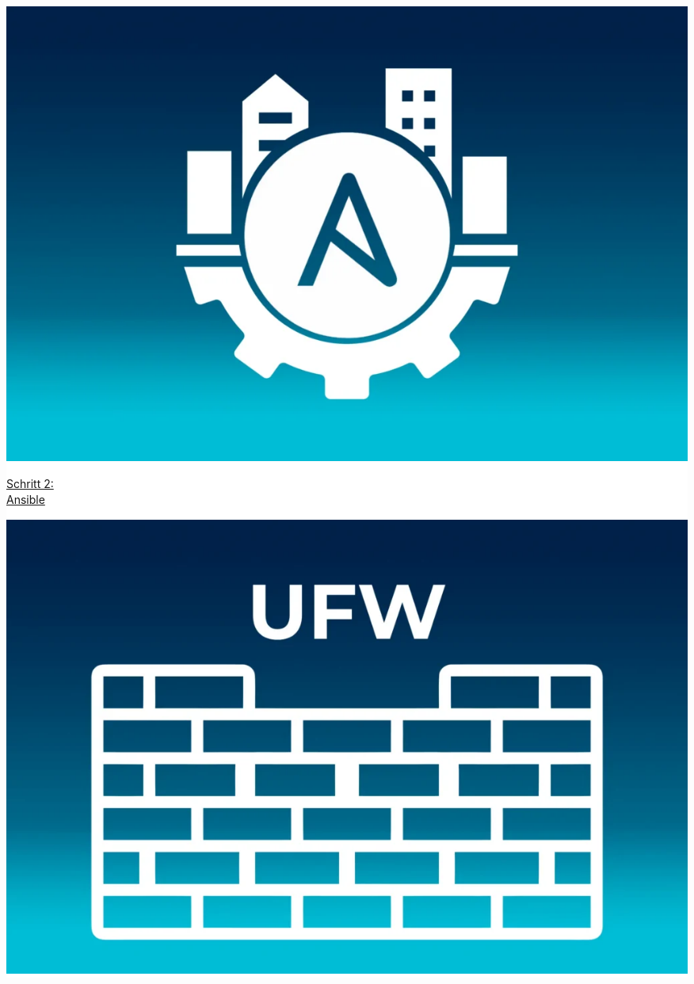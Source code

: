 [![ansible teaser](images/ansible-1024x683.webp)](https://thinkport.digital/setup-hashicorp-nomad-mit-ansible/)

[Schritt 2:  
Ansible](https://thinkport.digital/setup-hashicorp-nomad-mit-ansible/)

[![ufw teaser](images/5-1024x683.webp)](https://thinkport.digital/setup-hashicorp-nomad-ansible-ufw/)
